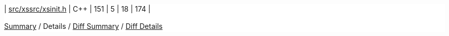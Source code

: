 | [src/xssrc/xsinit.h](/src/xssrc/xsinit.h) | C++ | 151 | 5 | 18 | 174 |

[Summary](results.md) / Details / [Diff Summary](diff.md) / [Diff Details](diff-details.md)